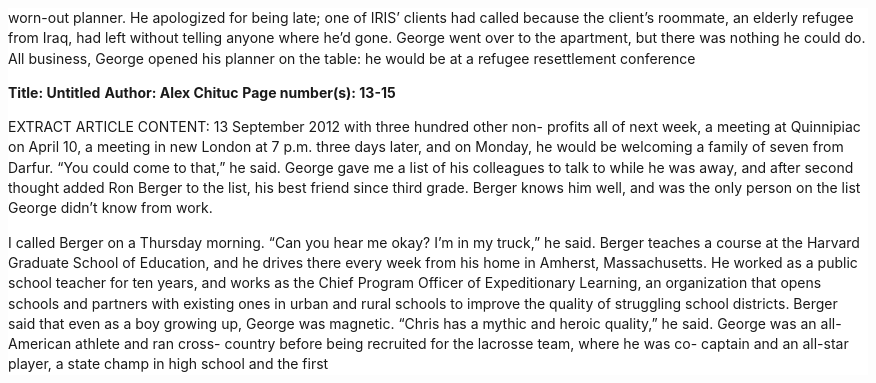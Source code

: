 worn-out planner. He apologized for 
being late; one of IRIS’ clients had 
called because the client’s roommate, 
an elderly refugee from Iraq, had 
left without telling anyone where 
he’d gone. George went over to the 
apartment, but there was nothing he 
could do. All business, George opened 
his planner on the table: he would be 
at a refugee resettlement conference 



**Title:  Untitled**
**Author: Alex Chituc**
**Page number(s): 13-15**

EXTRACT ARTICLE CONTENT:
13
September 2012
with three hundred other non-
profits all of next week, a meeting 
at Quinnipiac on April 10, a meeting 
in new London at 7 p.m. three days 
later, and on Monday, he would be 
welcoming a family of seven from 
Darfur. 
“You could come to that,” he 
said. George gave me a list of his 
colleagues to talk to while he was 
away, and after second thought added 
Ron Berger to the list, his best 
friend since third grade. Berger 
knows him well, and was the 
only person on the list George 
didn’t know from work. 

I 
called Berger on a Thursday 
morning. “Can you hear me 
okay? I’m in my truck,” he said. 
Berger teaches a course at the 
Harvard Graduate School of 
Education, and he drives there 
every week from his home 
in 
Amherst, 
Massachusetts. 
He worked as a public school 
teacher for ten years, and works 
as the Chief Program Officer 
of Expeditionary Learning, an 
organization that opens schools 
and partners with existing ones 
in urban and rural schools to 
improve the quality of struggling 
school districts.
Berger said that even as a boy 
growing up, George was magnetic. 
“Chris has a mythic and heroic 
quality,” he said. George was an 
all-American athlete and ran cross-
country before being recruited for 
the lacrosse team, where he was co-
captain and an all-star player, a state 
champ in high school and the first 